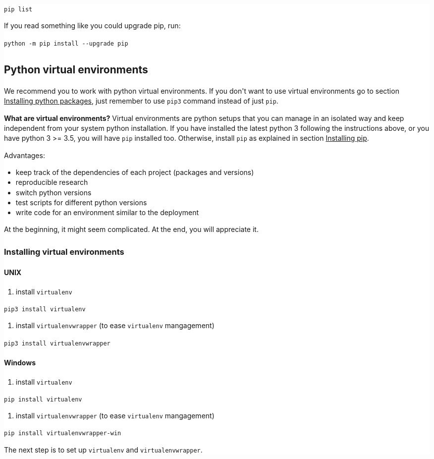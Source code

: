 ```shell
pip list
```

If you read something like you could upgrade pip, run:

```shell
python -m pip install --upgrade pip
```

## Python virtual environments

We recommend you to work with python virtual environments. If you don't want to use virtual environments go to section [Installing python packages](#installing-python-packages), just remember to use `pip3` command instead of just `pip`.

**What are virtual environments?** Virtual environments are python setups that you can manage in an isolated way and keep independent from your system python installation. If you have installed the latest python 3 following the instructions above, or you have python 3 >= 3.5, you will have `pip` installed too. Otherwise, install `pip` as explained in section [Installing pip](#installing-pip).

Advantages:

- keep track of the dependencies of each project (packages and versions)
- reproducible research
- switch python versions
- test scripts for different python versions
- write code for an environment similar to the deployment

At the beginning, it might seem complicated. At the end, you will appreciate it.

### Installing virtual environments



#### UNIX

1. install `virtualenv`
```shell
pip3 install virtualenv
```
1. install `virtualenvwrapper` (to ease `virtualenv` mangagement)
```shell
pip3 install virtualenvwrapper
```

#### Windows
1. install `virtualenv`
```shell
pip install virtualenv
```
1. install `virtualenvwrapper` (to ease `virtualenv` mangagement)
```shell
pip install virtualenvwrapper-win
```

The next step is to set up `virtualenv` and `virtualenvwrapper`.
